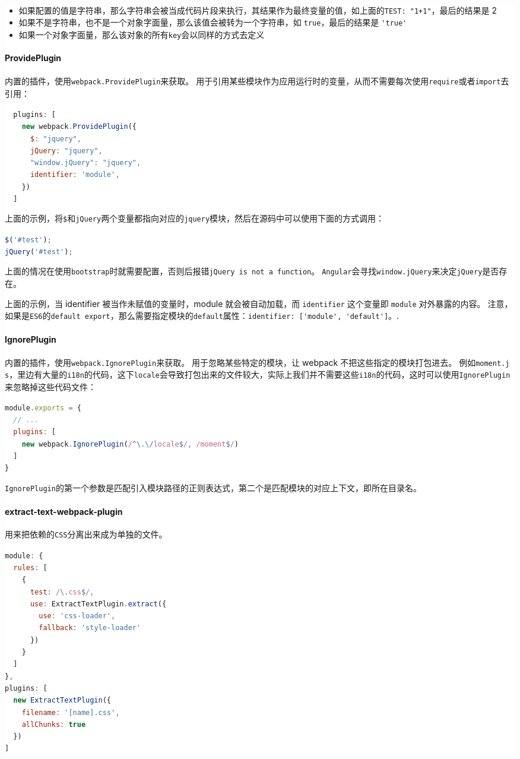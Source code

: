 - 如果配置的值是字符串，那么字符串会被当成代码片段来执行，其结果作为最终变量的值，如上面的`TEST: "1+1"`，最后的结果是 2
- 如果不是字符串，也不是一个对象字面量，那么该值会被转为一个字符串，如 `true`，最后的结果是 `'true'`
- 如果一个对象字面量，那么该对象的所有`key`会以同样的方式去定义

#### ProvidePlugin
内置的插件，使用`webpack.ProvidePlugin`来获取。
用于引用某些模块作为应用运行时的变量，从而不需要每次使用`require`或者`import`去引用：
```javascript
  plugins: [
    new webpack.ProvidePlugin({
      $: "jquery",
      jQuery: "jquery",
      "window.jQuery": "jquery",
      identifier: 'module',
    })
  ]
```

上面的示例，将`$`和`jQuery`两个变量都指向对应的`jquery`模块，然后在源码中可以使用下面的方式调用：
```javascript
$('#test');
jQuery('#test');
```
上面的情况在使用`bootstrap`时就需要配置，否则后报错`jQuery is not a function`。
`Angular`会寻找`window.jQuery`来决定`jQuery`是否存在。

上面的示例，当 identifier 被当作未赋值的变量时，module 就会被自动加载，而 `identifier` 这个变量即 `module` 对外暴露的内容。
注意，如果是`ES6`的`default export`，那么需要指定模块的`default`属性：`identifier: ['module', 'default']`。.

#### IgnorePlugin
内置的插件，使用`webpack.IgnorePlugin`来获取。
用于忽略某些特定的模块，让 webpack 不把这些指定的模块打包进去。
例如`moment.js`，里边有大量的`i18n`的代码，这下`locale`会导致打包出来的文件较大，实际上我们并不需要这些`i18n`的代码，这时可以使用`IgnorePlugin`来忽略掉这些代码文件：
```javascript
module.exports = {
  // ...
  plugins: [
    new webpack.IgnorePlugin(/^\.\/locale$/, /moment$/)
  ]
}
```
`IgnorePlugin`的第一个参数是匹配引入模块路径的正则表达式，第二个是匹配模块的对应上下文，即所在目录名。

#### extract-text-webpack-plugin
用来把依赖的`CSS`分离出来成为单独的文件。

```javascript
module: {
  rules: [
    {
      test: /\.css$/,
      use: ExtractTextPlugin.extract({
        use: 'css-loader',
        fallback: 'style-loader'
      })
    }
  ]
},
plugins: [
  new ExtractTextPlugin({
    filename: '[name].css',
    allChunks: true
  })
]
```
